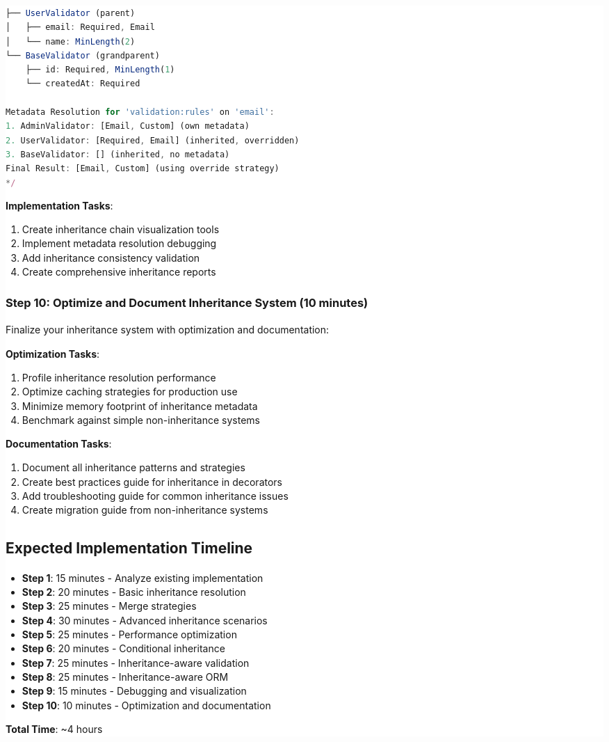 ```typescript
├── UserValidator (parent)
│   ├── email: Required, Email
│   └── name: MinLength(2)
└── BaseValidator (grandparent)
    ├── id: Required, MinLength(1)
    └── createdAt: Required

Metadata Resolution for 'validation:rules' on 'email':
1. AdminValidator: [Email, Custom] (own metadata)
2. UserValidator: [Required, Email] (inherited, overridden)
3. BaseValidator: [] (inherited, no metadata)
Final Result: [Email, Custom] (using override strategy)
*/
```

**Implementation Tasks**:
1. Create inheritance chain visualization tools
2. Implement metadata resolution debugging
3. Add inheritance consistency validation
4. Create comprehensive inheritance reports

### Step 10: Optimize and Document Inheritance System (10 minutes)

Finalize your inheritance system with optimization and documentation:

**Optimization Tasks**:
1. Profile inheritance resolution performance
2. Optimize caching strategies for production use
3. Minimize memory footprint of inheritance metadata
4. Benchmark against simple non-inheritance systems

**Documentation Tasks**:
1. Document all inheritance patterns and strategies
2. Create best practices guide for inheritance in decorators
3. Add troubleshooting guide for common inheritance issues
4. Create migration guide from non-inheritance systems

## Expected Implementation Timeline

- **Step 1**: 15 minutes - Analyze existing implementation
- **Step 2**: 20 minutes - Basic inheritance resolution
- **Step 3**: 25 minutes - Merge strategies
- **Step 4**: 30 minutes - Advanced inheritance scenarios
- **Step 5**: 25 minutes - Performance optimization
- **Step 6**: 20 minutes - Conditional inheritance
- **Step 7**: 25 minutes - Inheritance-aware validation
- **Step 8**: 25 minutes - Inheritance-aware ORM
- **Step 9**: 15 minutes - Debugging and visualization
- **Step 10**: 10 minutes - Optimization and documentation

**Total Time**: ~4 hours
